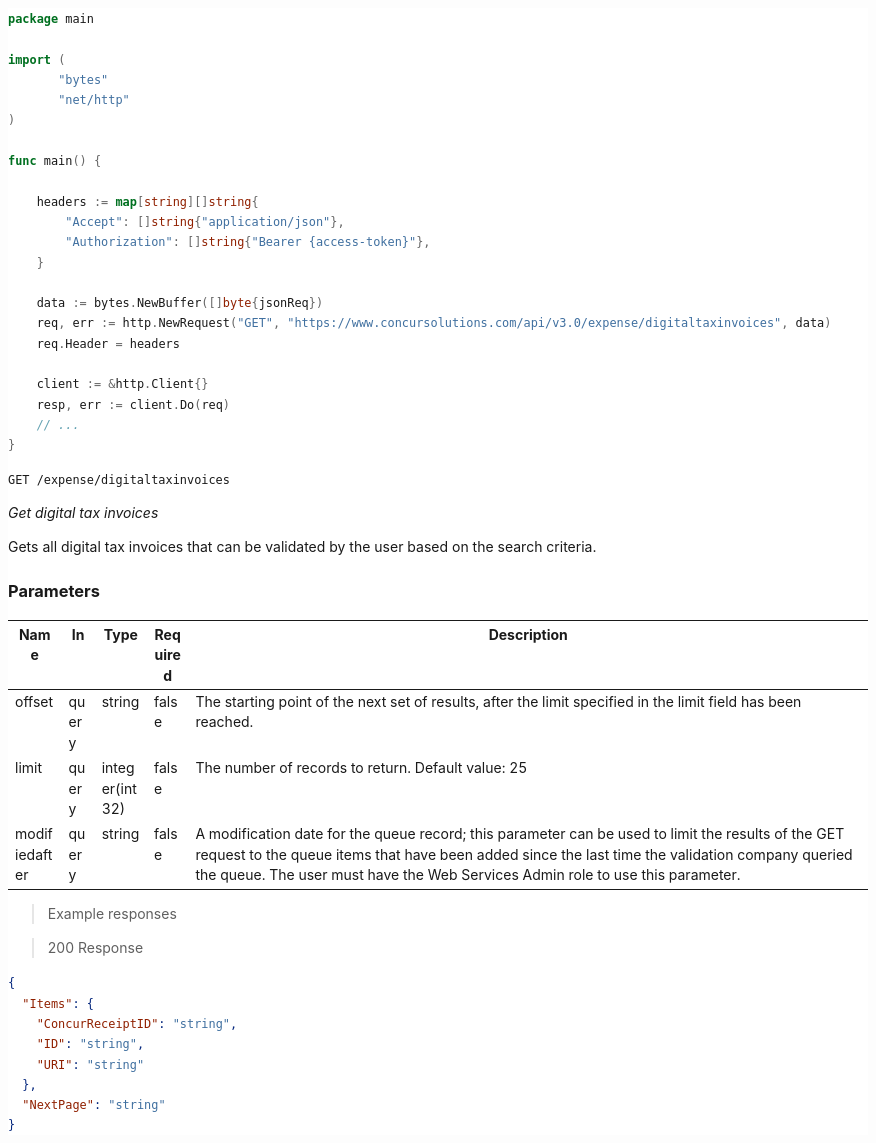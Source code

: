 ```go
package main

import (
       "bytes"
       "net/http"
)

func main() {

    headers := map[string][]string{
        "Accept": []string{"application/json"},
        "Authorization": []string{"Bearer {access-token}"},
    }

    data := bytes.NewBuffer([]byte{jsonReq})
    req, err := http.NewRequest("GET", "https://www.concursolutions.com/api/v3.0/expense/digitaltaxinvoices", data)
    req.Header = headers

    client := &http.Client{}
    resp, err := client.Do(req)
    // ...
}

```

`GET /expense/digitaltaxinvoices`

*Get digital tax invoices*

Gets all digital tax invoices that can be validated by the user based on the search criteria.

<h3 id="get__expense_digitaltaxinvoices-parameters">Parameters</h3>

|Name|In|Type|Required|Description|
|---|---|---|---|---|
|offset|query|string|false|The starting point of the next set of results, after the limit specified in the limit field has been reached.|
|limit|query|integer(int32)|false|The number of records to return. Default value: 25|
|modifiedafter|query|string|false|A modification date for the queue record; this parameter can be used to limit the results of the GET request to the queue items that have been added since the last time the validation company queried the queue. The user must have the Web Services Admin role to use this parameter.|

> Example responses

> 200 Response

```json
{
  "Items": {
    "ConcurReceiptID": "string",
    "ID": "string",
    "URI": "string"
  },
  "NextPage": "string"
}
```
